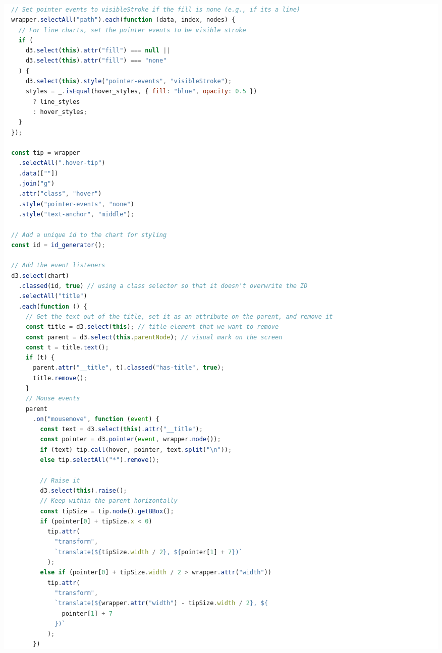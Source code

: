```{.js .cell-code .hidden startFrom="292" source-offset="-0"}
  // Set pointer events to visibleStroke if the fill is none (e.g., if its a line)
  wrapper.selectAll("path").each(function (data, index, nodes) {
    // For line charts, set the pointer events to be visible stroke
    if (
      d3.select(this).attr("fill") === null ||
      d3.select(this).attr("fill") === "none"
    ) {
      d3.select(this).style("pointer-events", "visibleStroke");
      styles = _.isEqual(hover_styles, { fill: "blue", opacity: 0.5 })
        ? line_styles
        : hover_styles;
    }
  });

  const tip = wrapper
    .selectAll(".hover-tip")
    .data([""])
    .join("g")
    .attr("class", "hover")
    .style("pointer-events", "none")
    .style("text-anchor", "middle");

  // Add a unique id to the chart for styling
  const id = id_generator();

  // Add the event listeners
  d3.select(chart)
    .classed(id, true) // using a class selector so that it doesn't overwrite the ID
    .selectAll("title")
    .each(function () {
      // Get the text out of the title, set it as an attribute on the parent, and remove it
      const title = d3.select(this); // title element that we want to remove
      const parent = d3.select(this.parentNode); // visual mark on the screen
      const t = title.text();
      if (t) {
        parent.attr("__title", t).classed("has-title", true);
        title.remove();
      }
      // Mouse events
      parent
        .on("mousemove", function (event) {
          const text = d3.select(this).attr("__title");
          const pointer = d3.pointer(event, wrapper.node());
          if (text) tip.call(hover, pointer, text.split("\n"));
          else tip.selectAll("*").remove();

          // Raise it
          d3.select(this).raise();
          // Keep within the parent horizontally
          const tipSize = tip.node().getBBox();
          if (pointer[0] + tipSize.x < 0)
            tip.attr(
              "transform",
              `translate(${tipSize.width / 2}, ${pointer[1] + 7})`
            );
          else if (pointer[0] + tipSize.width / 2 > wrapper.attr("width"))
            tip.attr(
              "transform",
              `translate(${wrapper.attr("width") - tipSize.width / 2}, ${
                pointer[1] + 7
              })`
            );
        })
```